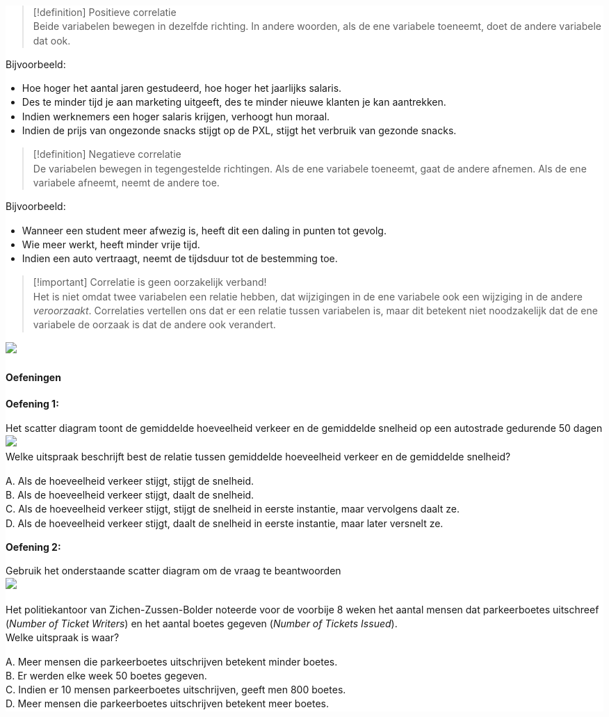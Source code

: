 > [!definition] Positieve correlatie  
> Beide variabelen bewegen in dezelfde richting. In andere woorden, als de ene variabele toeneemt, doet de andere variabele dat ook.  
  
Bijvoorbeeld:   
- Hoe hoger het aantal jaren gestudeerd, hoe hoger het jaarlijks salaris.  
- Des te minder tijd je aan marketing uitgeeft, des te minder nieuwe klanten je kan aantrekken.  
- Indien werknemers een hoger salaris krijgen, verhoogt hun moraal.  
- Indien de prijs van ongezonde snacks stijgt op de PXL, stijgt het verbruik van gezonde snacks.  
  
> [!definition] Negatieve correlatie  
> De variabelen bewegen in tegengestelde richtingen. Als de ene variabele toeneemt, gaat de andere afnemen. Als de ene variabele afneemt, neemt de andere toe.  
  
Bijvoorbeeld:   
 - Wanneer een student meer afwezig is, heeft dit een daling in punten tot gevolg.  
 - Wie meer werkt, heeft minder vrije tijd.  
 - Indien een auto vertraagt, neemt de tijdsduur tot de bestemming toe.  
  
> [!important] Correlatie is geen oorzakelijk verband!  
> Het is niet omdat twee variabelen een relatie hebben, dat wijzigingen in de ene variabele ook een wijziging in de andere *veroorzaakt*. Correlaties vertellen ons dat er een relatie tussen variabelen is, maar dit betekent niet noodzakelijk dat de ene variabele de oorzaak is dat de andere ook verandert.  
  
![](https://i.imgur.com/LpiyWXB.png)  
  
#### Oefeningen  
  
**Oefening 1:**  
  
Het scatter diagram toont de gemiddelde hoeveelheid verkeer en de gemiddelde snelheid op een autostrade gedurende 50 dagen  
![](https://i.imgur.com/1LAxvq8.png)  
Welke uitspraak beschrijft best de relatie tussen gemiddelde hoeveelheid verkeer en de gemiddelde snelheid?  
  
A. Als de hoeveelheid verkeer stijgt, stijgt de snelheid.   
B. Als de hoeveelheid verkeer stijgt, daalt de snelheid.  
C. Als de hoeveelheid verkeer stijgt, stijgt de snelheid in eerste instantie, maar vervolgens daalt ze.  
D. Als de hoeveelheid verkeer stijgt, daalt de snelheid in eerste instantie, maar later versnelt ze.  
  
**Oefening 2:**  
  
Gebruik het onderstaande scatter diagram om de vraag te beantwoorden  
![](https://i.imgur.com/eBp3bKI.png)  
  
Het politiekantoor van Zichen-Zussen-Bolder noteerde voor de voorbije 8 weken het aantal mensen dat parkeerboetes uitschreef (*Number of Ticket Writers*) en het aantal boetes gegeven (*Number of Tickets Issued*).  
Welke uitspraak is waar?  
  
A. Meer mensen die parkeerboetes uitschrijven betekent minder boetes.  
B. Er werden elke week 50 boetes gegeven.  
C. Indien er 10 mensen parkeerboetes uitschrijven, geeft men 800 boetes.  
D. Meer mensen die parkeerboetes uitschrijven betekent meer boetes.  
  